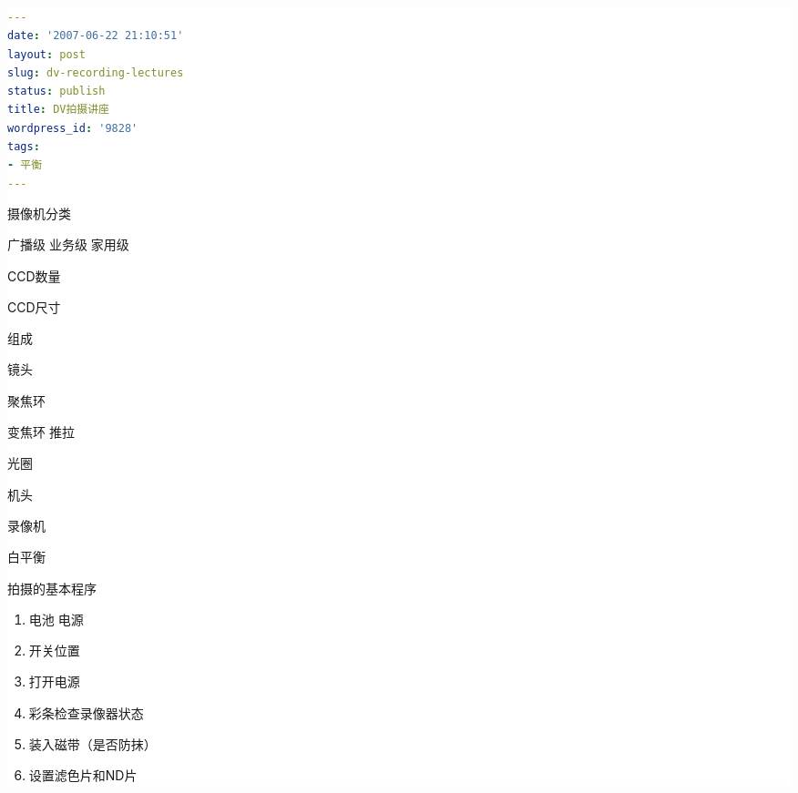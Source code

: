 ```yaml
---
date: '2007-06-22 21:10:51'
layout: post
slug: dv-recording-lectures
status: publish
title: DV拍摄讲座
wordpress_id: '9828'
tags:
- 平衡
---
```


摄像机分类


广播级 业务级 家用级


CCD数量


CCD尺寸


组成


镜头


聚焦环


变焦环 推拉


光圈


机头


录像机


白平衡


拍摄的基本程序


1. 电池 电源


2. 开关位置


3. 打开电源


4. 彩条检查录像器状态


5. 装入磁带（是否防抹）


6. 设置滤色片和ND片
